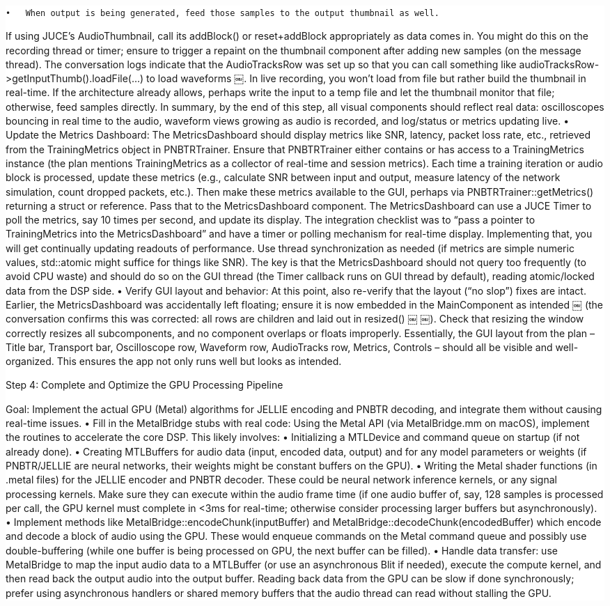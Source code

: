 	•	When output is being generated, feed those samples to the output thumbnail as well.
If using JUCE’s AudioThumbnail, call its addBlock() or reset+addBlock appropriately as data comes in. You might do this on the recording thread or timer; ensure to trigger a repaint on the thumbnail component after adding new samples (on the message thread). The conversation logs indicate that the AudioTracksRow was set up so that you can call something like audioTracksRow->getInputThumb().loadFile(...) to load waveforms ￼. In live recording, you won’t load from file but rather build the thumbnail in real-time. If the architecture already allows, perhaps write the input to a temp file and let the thumbnail monitor that file; otherwise, feed samples directly.
In summary, by the end of this step, all visual components should reflect real data: oscilloscopes bouncing in real time to the audio, waveform views growing as audio is recorded, and log/status or metrics updating live.
	•	Update the Metrics Dashboard: The MetricsDashboard should display metrics like SNR, latency, packet loss rate, etc., retrieved from the TrainingMetrics object in PNBTRTrainer. Ensure that PNBTRTrainer either contains or has access to a TrainingMetrics instance (the plan mentions TrainingMetrics as a collector of real-time and session metrics). Each time a training iteration or audio block is processed, update these metrics (e.g., calculate SNR between input and output, measure latency of the network simulation, count dropped packets, etc.). Then make these metrics available to the GUI, perhaps via PNBTRTrainer::getMetrics() returning a struct or reference. Pass that to the MetricsDashboard component. The MetricsDashboard can use a JUCE Timer to poll the metrics, say 10 times per second, and update its display. The integration checklist was to “pass a pointer to TrainingMetrics into the MetricsDashboard” and have a timer or polling mechanism for real-time display. Implementing that, you will get continually updating readouts of performance. Use thread synchronization as needed (if metrics are simple numeric values, std::atomic<float> might suffice for things like SNR). The key is that the MetricsDashboard should not query too frequently (to avoid CPU waste) and should do so on the GUI thread (the Timer callback runs on GUI thread by default), reading atomic/locked data from the DSP side.
	•	Verify GUI layout and behavior: At this point, also re-verify that the layout (“no slop”) fixes are intact. Earlier, the MetricsDashboard was accidentally left floating; ensure it is now embedded in the MainComponent as intended ￼ (the conversation confirms this was corrected: all rows are children and laid out in resized() ￼ ￼). Check that resizing the window correctly resizes all subcomponents, and no component overlaps or floats improperly. Essentially, the GUI layout from the plan – Title bar, Transport bar, Oscilloscope row, Waveform row, AudioTracks row, Metrics, Controls – should all be visible and well-organized. This ensures the app not only runs well but looks as intended.

Step 4: Complete and Optimize the GPU Processing Pipeline

Goal: Implement the actual GPU (Metal) algorithms for JELLIE encoding and PNBTR decoding, and integrate them without causing real-time issues.
	•	Fill in the MetalBridge stubs with real code: Using the Metal API (via MetalBridge.mm on macOS), implement the routines to accelerate the core DSP. This likely involves:
	•	Initializing a MTLDevice and command queue on startup (if not already done).
	•	Creating MTLBuffers for audio data (input, encoded data, output) and for any model parameters or weights (if PNBTR/JELLIE are neural networks, their weights might be constant buffers on the GPU).
	•	Writing the Metal shader functions (in .metal files) for the JELLIE encoder and PNBTR decoder. These could be neural network inference kernels, or any signal processing kernels. Make sure they can execute within the audio frame time (if one audio buffer of, say, 128 samples is processed per call, the GPU kernel must complete in <3ms for real-time; otherwise consider processing larger buffers but asynchronously).
	•	Implement methods like MetalBridge::encodeChunk(inputBuffer) and MetalBridge::decodeChunk(encodedBuffer) which encode and decode a block of audio using the GPU. These would enqueue commands on the Metal command queue and possibly use double-buffering (while one buffer is being processed on GPU, the next buffer can be filled).
	•	Handle data transfer: use MetalBridge to map the input audio data to a MTLBuffer (or use an asynchronous Blit if needed), execute the compute kernel, and then read back the output audio into the output buffer. Reading back data from the GPU can be slow if done synchronously; prefer using asynchronous handlers or shared memory buffers that the audio thread can read without stalling the GPU.